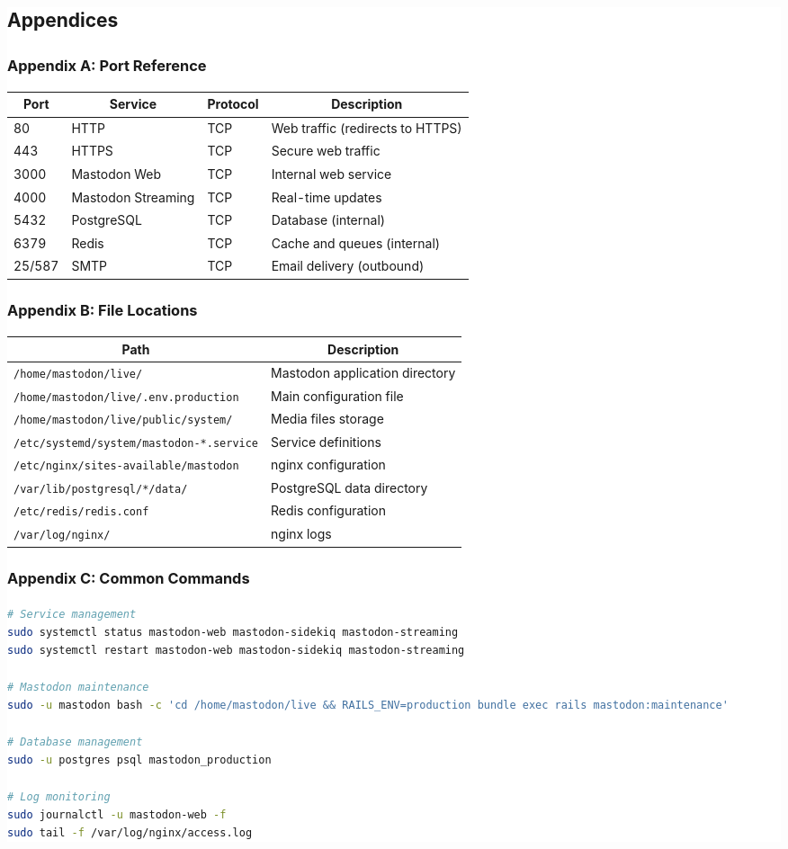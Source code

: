 ## Appendices

### Appendix A: Port Reference

| Port | Service | Protocol | Description |
|------|---------|----------|-------------|
| 80 | HTTP | TCP | Web traffic (redirects to HTTPS) |
| 443 | HTTPS | TCP | Secure web traffic |
| 3000 | Mastodon Web | TCP | Internal web service |
| 4000 | Mastodon Streaming | TCP | Real-time updates |
| 5432 | PostgreSQL | TCP | Database (internal) |
| 6379 | Redis | TCP | Cache and queues (internal) |
| 25/587 | SMTP | TCP | Email delivery (outbound) |

### Appendix B: File Locations

| Path | Description |
|------|-------------|
| `/home/mastodon/live/` | Mastodon application directory |
| `/home/mastodon/live/.env.production` | Main configuration file |
| `/home/mastodon/live/public/system/` | Media files storage |
| `/etc/systemd/system/mastodon-*.service` | Service definitions |
| `/etc/nginx/sites-available/mastodon` | nginx configuration |
| `/var/lib/postgresql/*/data/` | PostgreSQL data directory |
| `/etc/redis/redis.conf` | Redis configuration |
| `/var/log/nginx/` | nginx logs |

### Appendix C: Common Commands

```bash
# Service management
sudo systemctl status mastodon-web mastodon-sidekiq mastodon-streaming
sudo systemctl restart mastodon-web mastodon-sidekiq mastodon-streaming

# Mastodon maintenance
sudo -u mastodon bash -c 'cd /home/mastodon/live && RAILS_ENV=production bundle exec rails mastodon:maintenance'

# Database management
sudo -u postgres psql mastodon_production

# Log monitoring
sudo journalctl -u mastodon-web -f
sudo tail -f /var/log/nginx/access.log
```

